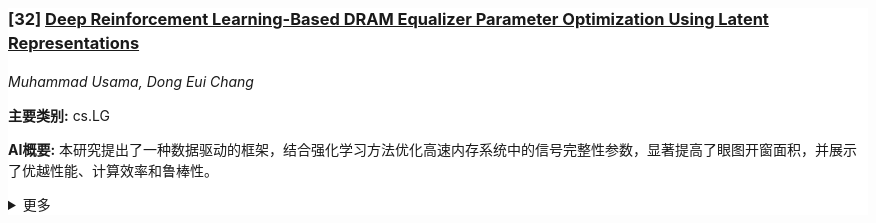 
### [32] [Deep Reinforcement Learning-Based DRAM Equalizer Parameter Optimization Using Latent Representations](https://arxiv.org/abs/2507.02365)
*Muhammad Usama, Dong Eui Chang*

**主要类别:** cs.LG

**AI概要:** 本研究提出了一种数据驱动的框架，结合强化学习方法优化高速内存系统中的信号完整性参数，显著提高了眼图开窗面积，并展示了优越性能、计算效率和鲁棒性。


<details>
  <summary>更多</summary>
  
**动机:** 在高速动态随机存取存储器（DRAM）系统中，信号完整性对等化器参数的优化至关重要，但传统方法要么计算成本高，要么依赖模型。

**方法:** 引入了基于学习到的潜在信号表示的数据驱动框架，结合无模型的强化学习（Advantage Actor-Critic）代理进行参数优化。潜在表示捕捉关键信号完整性特征，加速优化过程；强化学习代理无需显式系统模型即可得出最优等化器设置。

**结果:** 该方法在行业标准的DRAM波形上实现了显著的眼图开窗面积改进：级联连续时间线性等化器和决策反馈等化器结构提高了42.7%，仅使用决策反馈等化器配置提高了36.8%。

**结论:** 本研究展示了一种高效潜在信号完整性度量、鲁棒无模型强化学习策略，并验证了其在复杂等化器架构上的优越性能，为DRAM系统提供了更高效和通用的解决方案。

**与AI讨论:** [Discuss with Kimi](https://kimi.moonshot.cn/_prefill_chat?prefill_prompt=我们要讨论的论文是Deep+Reinforcement+Learning-Based+DRAM+Equalizer+Parameter+Optimization+Using+Latent+Representations，链接是https%3A%2F%2Farxiv.org%2Fabs%2F2507.02365，已有的FAQ链接是https://papers.cool/arxiv/kimi?paper=2507.02365&send_immediately=true&force_search=false)

**原文摘要:** Equalizer parameter optimization for signal integrity in high-speed Dynamic
Random Access Memory systems is crucial but often computationally demanding or
model-reliant. This paper introduces a data-driven framework employing learned
latent signal representations for efficient signal integrity evaluation,
coupled with a model-free Advantage Actor-Critic reinforcement learning agent
for parameter optimization. The latent representation captures vital signal
integrity features, offering a fast alternative to direct eye diagram analysis
during optimization, while the reinforcement learning agent derives optimal
equalizer settings without explicit system models. Applied to industry-standard
Dynamic Random Access Memory waveforms, the method achieved significant
eye-opening window area improvements: 42.7\% for cascaded Continuous-Time
Linear Equalizer and Decision Feedback Equalizer structures, and 36.8\% for
Decision Feedback Equalizer-only configurations. These results demonstrate
superior performance, computational efficiency, and robust generalization
across diverse Dynamic Random Access Memory units compared to existing
